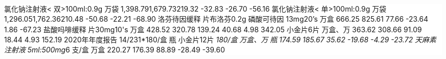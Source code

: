 氯化钠注射液<
双>100ml:0.9g
万袋
1,398.791,679.73219.32
-32.83
-26.70
-56.16
氯化钠注射液<
单>100ml:0.9g
万袋
1,296.051,762.36210.48
-50.68
-22.21
-68.90
洛芬待因缓释
片布洛芬0.2g
磷酸可待因
13mg20’s
万盒
666.25
825.61
77.66
-23.64
1.86
-67.23
盐酸吗啡缓释
片30mg10's
万盒
428.52
320.78
139.24
40.68
4.98
342.05
小金片6片
万盒、万
363.62
308.66
91.09
18.44
4.93
152.19
2020年年度报告
14/231*180/盒
瓶
小金片12片
*180/盒
万盒、万
瓶
174.59
185.67
35.62
-19.68
-4.29
-23.72
天麻素注射液
5ml:500mg*6
支/盒
万盒
220.27
176.39
88.89
-28.49
-39.60